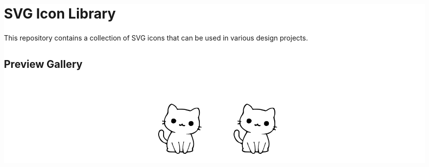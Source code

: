# SVG Icon Library

This repository contains a collection of SVG icons that can be used in various design projects.

## Preview Gallery

<p align="center">
<img src="https://raw.githubusercontent.com/Sunwood-ai-labs/svg-library/refs/heads/main/Cute_Cat_Icons/00_Cute-cartoon-cat-drawing.svg" alt="00_Cute-cartoon-cat-drawing.svg" width="150"/>
<img src="https://raw.githubusercontent.com/Sunwood-ai-labs/svg-library/refs/heads/main/Cute_Cat_Icons/00_Cute-cartoon-cat-sitting.svg" alt="00_Cute-cartoon-cat-sitting.svg" width="150"/>